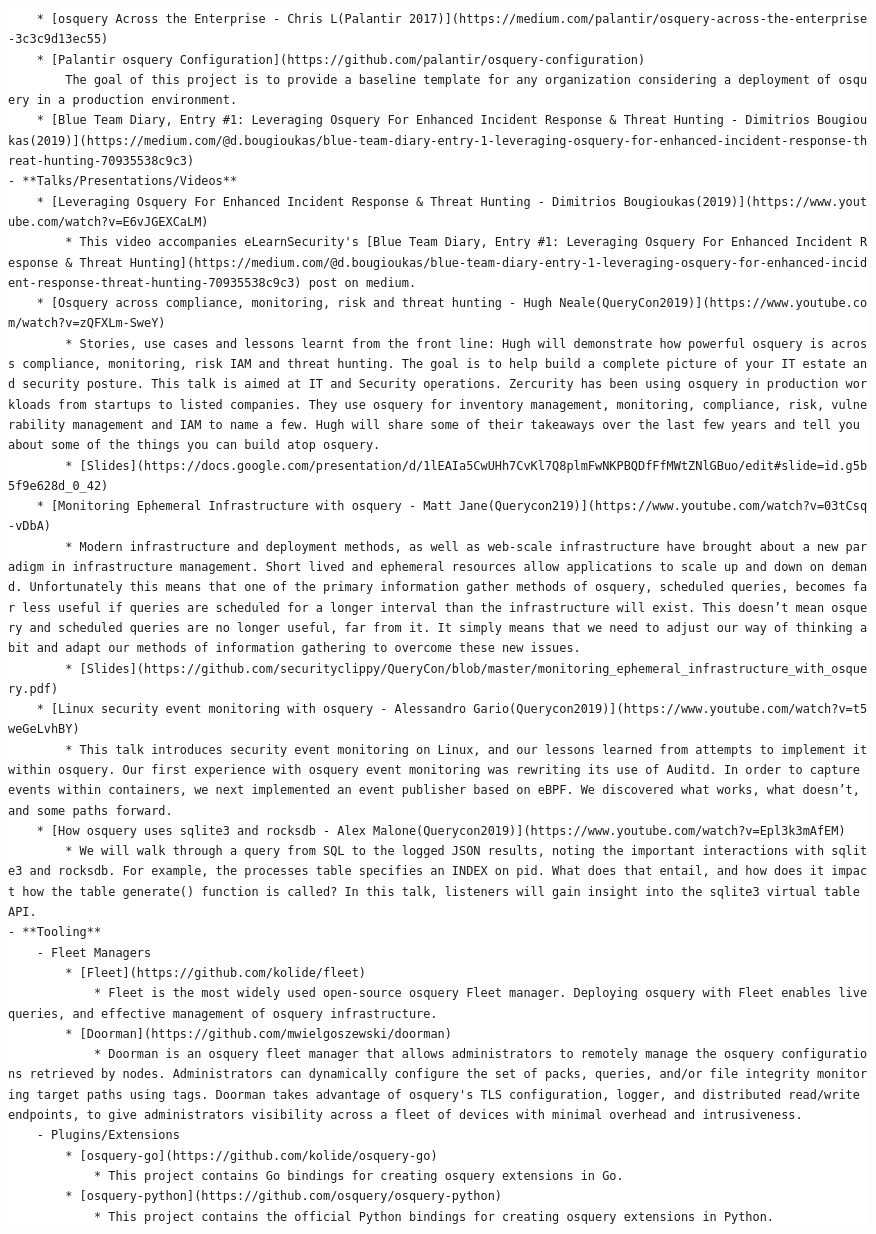 		* [osquery Across the Enterprise - Chris L(Palantir 2017)](https://medium.com/palantir/osquery-across-the-enterprise-3c3c9d13ec55)
		* [Palantir osquery Configuration](https://github.com/palantir/osquery-configuration)
			The goal of this project is to provide a baseline template for any organization considering a deployment of osquery in a production environment. 
		* [Blue Team Diary, Entry #1: Leveraging Osquery For Enhanced Incident Response & Threat Hunting - Dimitrios Bougioukas(2019)](https://medium.com/@d.bougioukas/blue-team-diary-entry-1-leveraging-osquery-for-enhanced-incident-response-threat-hunting-70935538c9c3)
	- **Talks/Presentations/Videos**
		* [Leveraging Osquery For Enhanced Incident Response & Threat Hunting - Dimitrios Bougioukas(2019)](https://www.youtube.com/watch?v=E6vJGEXCaLM)
			* This video accompanies eLearnSecurity's [Blue Team Diary, Entry #1: Leveraging Osquery For Enhanced Incident Response & Threat Hunting](https://medium.com/@d.bougioukas/blue-team-diary-entry-1-leveraging-osquery-for-enhanced-incident-response-threat-hunting-70935538c9c3) post on medium.
		* [Osquery across compliance, monitoring, risk and threat hunting - Hugh Neale(QueryCon2019)](https://www.youtube.com/watch?v=zQFXLm-SweY)
			* Stories, use cases and lessons learnt from the front line: Hugh will demonstrate how powerful osquery is across compliance, monitoring, risk IAM and threat hunting. The goal is to help build a complete picture of your IT estate and security posture. This talk is aimed at IT and Security operations. Zercurity has been using osquery in production workloads from startups to listed companies. They use osquery for inventory management, monitoring, compliance, risk, vulnerability management and IAM to name a few. Hugh will share some of their takeaways over the last few years and tell you about some of the things you can build atop osquery.
			* [Slides](https://docs.google.com/presentation/d/1lEAIa5CwUHh7CvKl7Q8plmFwNKPBQDfFfMWtZNlGBuo/edit#slide=id.g5b5f9e628d_0_42)
		* [Monitoring Ephemeral Infrastructure with osquery - Matt Jane(Querycon219)](https://www.youtube.com/watch?v=03tCsq-vDbA)
			* Modern infrastructure and deployment methods, as well as web-scale infrastructure have brought about a new paradigm in infrastructure management. Short lived and ephemeral resources allow applications to scale up and down on demand. Unfortunately this means that one of the primary information gather methods of osquery, scheduled queries, becomes far less useful if queries are scheduled for a longer interval than the infrastructure will exist. This doesn’t mean osquery and scheduled queries are no longer useful, far from it. It simply means that we need to adjust our way of thinking a bit and adapt our methods of information gathering to overcome these new issues.
			* [Slides](https://github.com/securityclippy/QueryCon/blob/master/monitoring_ephemeral_infrastructure_with_osquery.pdf)
		* [Linux security event monitoring with osquery - Alessandro Gario(Querycon2019)](https://www.youtube.com/watch?v=t5weGeLvhBY)
			* This talk introduces security event monitoring on Linux, and our lessons learned from attempts to implement it within osquery. Our first experience with osquery event monitoring was rewriting its use of Auditd. In order to capture events within containers, we next implemented an event publisher based on eBPF. We discovered what works, what doesn’t, and some paths forward.
		* [How osquery uses sqlite3 and rocksdb - Alex Malone(Querycon2019)](https://www.youtube.com/watch?v=Epl3k3mAfEM)
			* We will walk through a query from SQL to the logged JSON results, noting the important interactions with sqlite3 and rocksdb. For example, the processes table specifies an INDEX on pid. What does that entail, and how does it impact how the table generate() function is called? In this talk, listeners will gain insight into the sqlite3 virtual table API.
	- **Tooling**
		- Fleet Managers
			* [Fleet](https://github.com/kolide/fleet)
				* Fleet is the most widely used open-source osquery Fleet manager. Deploying osquery with Fleet enables live queries, and effective management of osquery infrastructure.
			* [Doorman](https://github.com/mwielgoszewski/doorman)
				* Doorman is an osquery fleet manager that allows administrators to remotely manage the osquery configurations retrieved by nodes. Administrators can dynamically configure the set of packs, queries, and/or file integrity monitoring target paths using tags. Doorman takes advantage of osquery's TLS configuration, logger, and distributed read/write endpoints, to give administrators visibility across a fleet of devices with minimal overhead and intrusiveness.
		- Plugins/Extensions
			* [osquery-go](https://github.com/kolide/osquery-go)
				* This project contains Go bindings for creating osquery extensions in Go.
			* [osquery-python](https://github.com/osquery/osquery-python)
				* This project contains the official Python bindings for creating osquery extensions in Python.